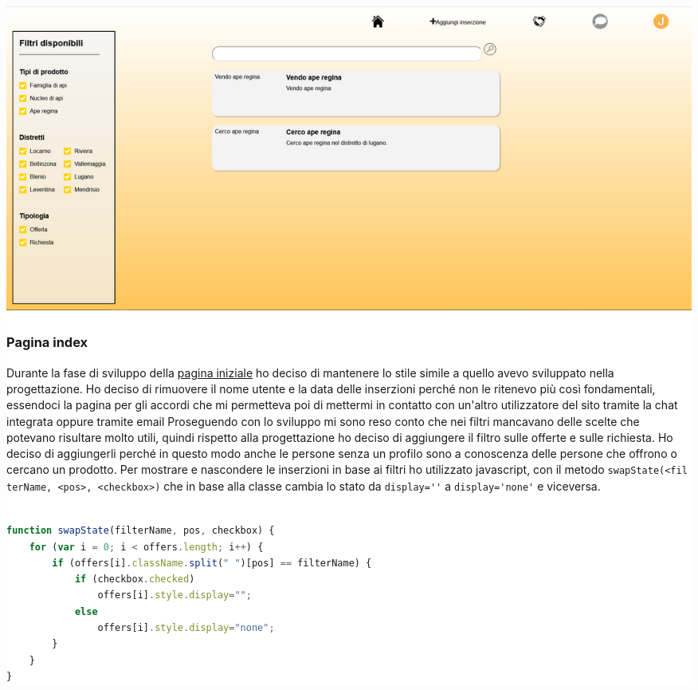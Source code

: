![Index(Effettivo)](Immagini/index.png)

<div style="page-break-after: always;"></div>

### Pagina index

Durante la fase di sviluppo della [pagina iniziale](../src/index.php) ho deciso di mantenere lo stile simile a quello avevo sviluppato nella progettazione. Ho deciso di rimuovere il nome utente e la data delle inserzioni perché non le ritenevo più così fondamentali, essendoci la pagina per gli accordi che mi permetteva poi di mettermi in contatto con un'altro utilizzatore del sito tramite la chat integrata oppure tramite email Proseguendo con lo sviluppo mi sono reso conto che nei filtri mancavano delle scelte che potevano risultare molto utili, quindi rispetto alla progettazione ho deciso di aggiungere il filtro sulle offerte e sulle richiesta. Ho deciso di aggiungerli perché in questo modo anche le persone senza un profilo sono a conoscenza delle persone che offrono o cercano un prodotto. Per mostrare e nascondere le inserzioni in base ai filtri ho utilizzato javascript, con il metodo `swapState(<filterName, <pos>, <checkbox>)` che in base alla classe cambia lo stato da `display=''` a `display='none'` e viceversa. 

``` javascript

function swapState(filterName, pos, checkbox) {
    for (var i = 0; i < offers.length; i++) {
        if (offers[i].className.split(" ")[pos] == filterName) {
            if (checkbox.checked)
                offers[i].style.display="";
            else
                offers[i].style.display="none";
        }
    }
}

```
